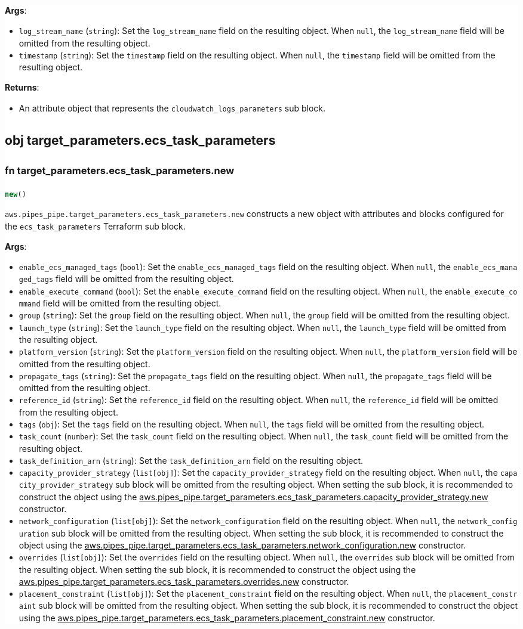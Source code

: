 **Args**:
  - `log_stream_name` (`string`): Set the `log_stream_name` field on the resulting object. When `null`, the `log_stream_name` field will be omitted from the resulting object.
  - `timestamp` (`string`): Set the `timestamp` field on the resulting object. When `null`, the `timestamp` field will be omitted from the resulting object.

**Returns**:
  - An attribute object that represents the `cloudwatch_logs_parameters` sub block.


## obj target_parameters.ecs_task_parameters



### fn target_parameters.ecs_task_parameters.new

```ts
new()
```


`aws.pipes_pipe.target_parameters.ecs_task_parameters.new` constructs a new object with attributes and blocks configured for the `ecs_task_parameters`
Terraform sub block.



**Args**:
  - `enable_ecs_managed_tags` (`bool`): Set the `enable_ecs_managed_tags` field on the resulting object. When `null`, the `enable_ecs_managed_tags` field will be omitted from the resulting object.
  - `enable_execute_command` (`bool`): Set the `enable_execute_command` field on the resulting object. When `null`, the `enable_execute_command` field will be omitted from the resulting object.
  - `group` (`string`): Set the `group` field on the resulting object. When `null`, the `group` field will be omitted from the resulting object.
  - `launch_type` (`string`): Set the `launch_type` field on the resulting object. When `null`, the `launch_type` field will be omitted from the resulting object.
  - `platform_version` (`string`): Set the `platform_version` field on the resulting object. When `null`, the `platform_version` field will be omitted from the resulting object.
  - `propagate_tags` (`string`): Set the `propagate_tags` field on the resulting object. When `null`, the `propagate_tags` field will be omitted from the resulting object.
  - `reference_id` (`string`): Set the `reference_id` field on the resulting object. When `null`, the `reference_id` field will be omitted from the resulting object.
  - `tags` (`obj`): Set the `tags` field on the resulting object. When `null`, the `tags` field will be omitted from the resulting object.
  - `task_count` (`number`): Set the `task_count` field on the resulting object. When `null`, the `task_count` field will be omitted from the resulting object.
  - `task_definition_arn` (`string`): Set the `task_definition_arn` field on the resulting object.
  - `capacity_provider_strategy` (`list[obj]`): Set the `capacity_provider_strategy` field on the resulting object. When `null`, the `capacity_provider_strategy` sub block will be omitted from the resulting object. When setting the sub block, it is recommended to construct the object using the [aws.pipes_pipe.target_parameters.ecs_task_parameters.capacity_provider_strategy.new](#fn-target_parameterstarget_parameterscapacity_provider_strategynew) constructor.
  - `network_configuration` (`list[obj]`): Set the `network_configuration` field on the resulting object. When `null`, the `network_configuration` sub block will be omitted from the resulting object. When setting the sub block, it is recommended to construct the object using the [aws.pipes_pipe.target_parameters.ecs_task_parameters.network_configuration.new](#fn-target_parameterstarget_parametersnetwork_configurationnew) constructor.
  - `overrides` (`list[obj]`): Set the `overrides` field on the resulting object. When `null`, the `overrides` sub block will be omitted from the resulting object. When setting the sub block, it is recommended to construct the object using the [aws.pipes_pipe.target_parameters.ecs_task_parameters.overrides.new](#fn-target_parameterstarget_parametersoverridesnew) constructor.
  - `placement_constraint` (`list[obj]`): Set the `placement_constraint` field on the resulting object. When `null`, the `placement_constraint` sub block will be omitted from the resulting object. When setting the sub block, it is recommended to construct the object using the [aws.pipes_pipe.target_parameters.ecs_task_parameters.placement_constraint.new](#fn-target_parameterstarget_parametersplacement_constraintnew) constructor.